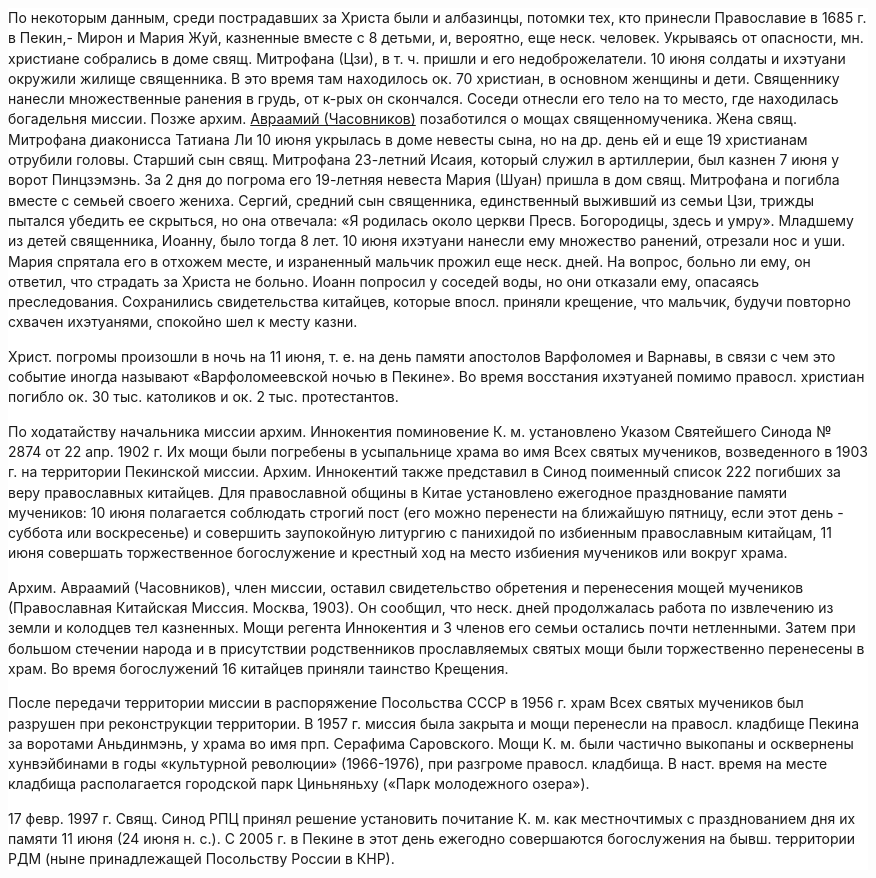 По некоторым данным, среди пострадавших за Христа были и албазинцы, потомки тех, кто принесли Православие в 1685 г. в Пекин,- Мирон и Мария Жуй, казненные вместе с 8 детьми, и, вероятно, еще неск. человек. Укрываясь от опасности, мн. христиане собрались в доме свящ. Митрофана (Цзи), в т. ч. пришли и его недоброжелатели. 10 июня солдаты и ихэтуани окружили жилище священника. В это время там находилось ок. 70 христиан, в основном женщины и дети. Священнику нанесли множественные ранения в грудь, от к-рых он скончался. Соседи отнесли его тело на то место, где находилась богадельня миссии. Позже архим. [Авраамий (Часовников)](<https://pravenc.ru/text/Авраамий (Часовников).html>) позаботился о мощах священномученика. Жена свящ. Митрофана диаконисса Татиана Ли 10 июня укрылась в доме невесты сына, но на др. день ей и еще 19 христианам отрубили головы. Старший сын свящ. Митрофана 23-летний Исаия, который служил в артиллерии, был казнен 7 июня у ворот Пинцзэмэнь. За 2 дня до погрома его 19-летняя невеста Мария (Шуан) пришла в дом свящ. Митрофана и погибла вместе с семьей своего жениха. Сергий, средний сын священника, единственный выживший из семьи Цзи, трижды пытался убедить ее скрыться, но она отвечала: «Я родилась около церкви Пресв. Богородицы, здесь и умру». Младшему из детей священника, Иоанну, было тогда 8 лет. 10 июня ихэтуани нанесли ему множество ранений, отрезали нос и уши. Мария спрятала его в отхожем месте, и израненный мальчик прожил еще неск. дней. На вопрос, больно ли ему, он ответил, что страдать за Христа не больно. Иоанн попросил у соседей воды, но они отказали ему, опасаясь преследования. Сохранились свидетельства китайцев, которые впосл. приняли крещение, что мальчик, будучи повторно схвачен ихэтуанями, спокойно шел к месту казни.

Христ. погромы произошли в ночь на 11 июня, т. е. на день памяти апостолов Варфоломея и Варнавы, в связи с чем это событие иногда называют «Варфоломеевской ночью в Пекине». Во время восстания ихэтуаней помимо правосл. христиан погибло ок. 30 тыс. католиков и ок. 2 тыс. протестантов.

По ходатайству начальника миссии архим. Иннокентия поминовение К. м. установлено Указом Святейшего Синода № 2874 от 22 апр. 1902 г. Их мощи были погребены в усыпальнице храма во имя Всех святых мучеников, возведенного в 1903 г. на территории Пекинской миссии. Архим. Иннокентий также представил в Синод поименный список 222 погибших за веру православных китайцев. Для православной общины в Китае установлено ежегодное празднование памяти мучеников: 10 июня полагается соблюдать строгий пост (его можно перенести на ближайшую пятницу, если этот день - суббота или воскресенье) и совершить заупокойную литургию с панихидой по избиенным православным китайцам, 11 июня совершать торжественное богослужение и крестный ход на место избиения мучеников или вокруг храма.

Архим. Авраамий (Часовников), член миссии, оставил свидетельство обретения и перенесения мощей мучеников (Православная Китайская Миссия. Москва, 1903). Он сообщил, что неск. дней продолжалась работа по извлечению из земли и колодцев тел казненных. Мощи регента Иннокентия и 3 членов его семьи остались почти нетленными. Затем при большом стечении народа и в присутствии родственников прославляемых святых мощи были торжественно перенесены в храм. Во время богослужений 16 китайцев приняли таинство Крещения.

После передачи территории миссии в распоряжение Посольства СССР в 1956 г. храм Всех святых мучеников был разрушен при реконструкции территории. В 1957 г. миссия была закрыта и мощи перенесли на правосл. кладбище Пекина за воротами Аньдинмэнь, у храма во имя прп. Серафима Саровского. Мощи К. м. были частично выкопаны и осквернены хунвэйбинами в годы «культурной революции» (1966-1976), при разгроме правосл. кладбища. В наст. время на месте кладбища располагается городской парк Циньняньху («Парк молодежного озера»).

17 февр. 1997 г. Свящ. Синод РПЦ принял решение установить почитание К. м. как местночтимых с празднованием дня их памяти 11 июня (24 июня н. с.). С 2005 г. в Пекине в этот день ежегодно совершаются богослужения на бывш. территории РДМ (ныне принадлежащей Посольству России в КНР).
